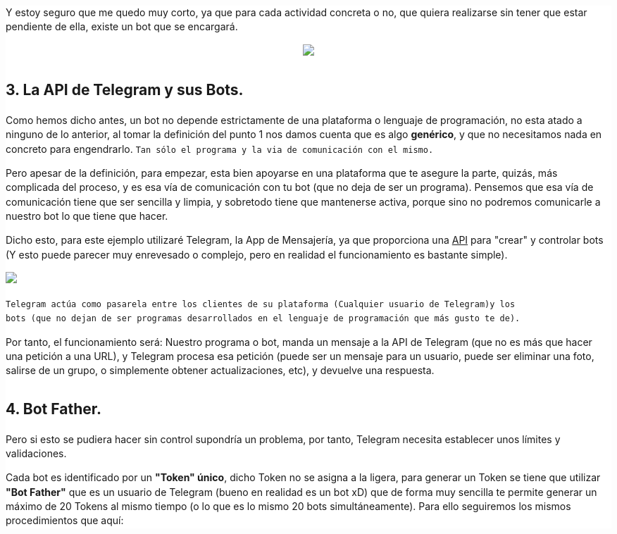 Y estoy seguro que me quedo muy corto, ya que para cada actividad concreta o no, que quiera realizarse sin tener que estar pendiente de ella, existe un bot que se encargará.

<p align="center">
<img widht="400px" height="400px" src="https://github.com/secu77/Telegram-Bots/blob/master/images/Bot_drunk.jpeg?raw=true" />
</p>


## 3. La API de Telegram y sus Bots.

Como hemos dicho antes, un bot no depende estrictamente de una plataforma o lenguaje de programación,
no esta atado a ninguno de lo anterior, al tomar la definición del punto 1 nos damos cuenta que es algo
**genérico**, y que no necesitamos nada en concreto para engendrarlo. `Tan sólo el programa y la via de comunicación con el mismo.`


Pero apesar de la definición, para empezar, esta bien apoyarse en una plataforma que te asegure la parte, quizás, más complicada del proceso, y es esa vía de comunicación con tu bot (que no deja de ser un programa). Pensemos que esa vía de comunicación tiene que ser sencilla y limpia, y sobretodo tiene que mantenerse activa, porque sino no podremos comunicarle a nuestro bot lo que tiene que hacer.


Dicho esto, para este ejemplo utilizaré Telegram, la App de Mensajería, ya que proporciona una [API](https://core.telegram.org/bots/api) para "crear" y controlar bots (Y esto puede parecer muy enrevesado o complejo, pero en realidad el funcionamiento es bastante simple). 

<img src="https://github.com/secu77/Telegram-Bots/blob/master/images/Bot_tel.jpeg?raw=true" />

```
Telegram actúa como pasarela entre los clientes de su plataforma (Cualquier usuario de Telegram)y los 
bots (que no dejan de ser programas desarrollados en el lenguaje de programación que más gusto te de). 
```

Por tanto, el funcionamiento será: Nuestro programa o bot, manda un mensaje a la API de Telegram (que no es más que hacer una petición a una URL), y Telegram procesa esa petición (puede ser un mensaje para un usuario, puede ser eliminar una foto, salirse de un grupo, o simplemente obtener actualizaciones, etc), y devuelve una respuesta.


## 4. Bot Father.

Pero si esto se pudiera hacer sin control supondría un problema, por tanto, Telegram necesita establecer unos límites y validaciones.

Cada bot es identificado por un **"Token" único**, dicho Token no se asigna a la ligera, para generar un Token se tiene que utilizar **"Bot Father"** que es un usuario de Telegram (bueno en realidad es un bot xD) que de forma muy sencilla te permite generar un máximo de 20 Tokens al mismo tiempo (o lo que es lo mismo 20 bots simultáneamente). Para ello seguiremos los mismos procedimientos que aquí:
